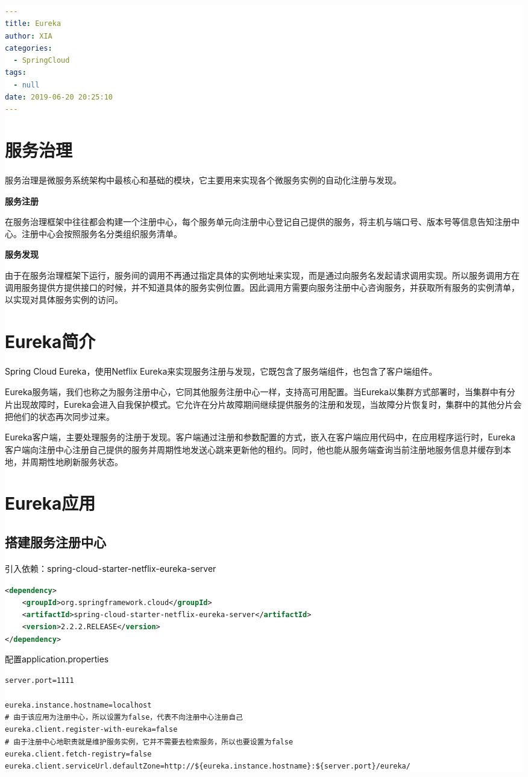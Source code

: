 ```yaml
---
title: Eureka
author: XIA
categories:
  - SpringCloud
tags:
  - null
date: 2019-06-20 20:25:10
---
```


# 服务治理

服务治理是微服务系统架构中最核心和基础的模块，它主要用来实现各个微服务实例的自动化注册与发现。

**服务注册**

在服务治理框架中往往都会构建一个注册中心，每个服务单元向注册中心登记自己提供的服务，将主机与端口号、版本号等信息告知注册中心。注册中心会按照服务名分类组织服务清单。

**服务发现**

由于在服务治理框架下运行，服务间的调用不再通过指定具体的实例地址来实现，而是通过向服务名发起请求调用实现。所以服务调用方在调用服务提供方提供接口的时候，并不知道具体的服务实例位置。因此调用方需要向服务注册中心咨询服务，并获取所有服务的实例清单，以实现对具体服务实例的访问。

# Eureka简介

Spring Cloud Eureka，使用Netflix Eureka来实现服务注册与发现，它既包含了服务端组件，也包含了客户端组件。

Eureka服务端，我们也称之为服务注册中心，它同其他服务注册中心一样，支持高可用配置。当Eureka以集群方式部署时，当集群中有分片出现故障时，Eureka会进入自我保护模式。它允许在分片故障期间继续提供服务的注册和发现，当故障分片恢复时，集群中的其他分片会把他们的状态再次同步过来。

Eureka客户端，主要处理服务的注册于发现。客户端通过注册和参数配置的方式，嵌入在客户端应用代码中，在应用程序运行时，Eureka客户端向注册中心注册自己提供的服务并周期性地发送心跳来更新他的租约。同时，他也能从服务端查询当前注册地服务信息并缓存到本地，并周期性地刷新服务状态。

# Eureka应用

## 搭建服务注册中心

引入依赖：spring-cloud-starter-netflix-eureka-server

```xml
<dependency>
    <groupId>org.springframework.cloud</groupId>
    <artifactId>spring-cloud-starter-netflix-eureka-server</artifactId>
    <version>2.2.2.RELEASE</version>
</dependency>
```

配置application.properties

```properties
server.port=1111

eureka.instance.hostname=localhost
# 由于该应用为注册中心，所以设置为false，代表不向注册中心注册自己
eureka.client.register-with-eureka=false
# 由于注册中心地职责就是维护服务实例，它并不需要去检索服务，所以也要设置为false
eureka.client.fetch-registry=false
eureka.client.serviceUrl.defaultZone=http://${eureka.instance.hostname}:${server.port}/eureka/
```
